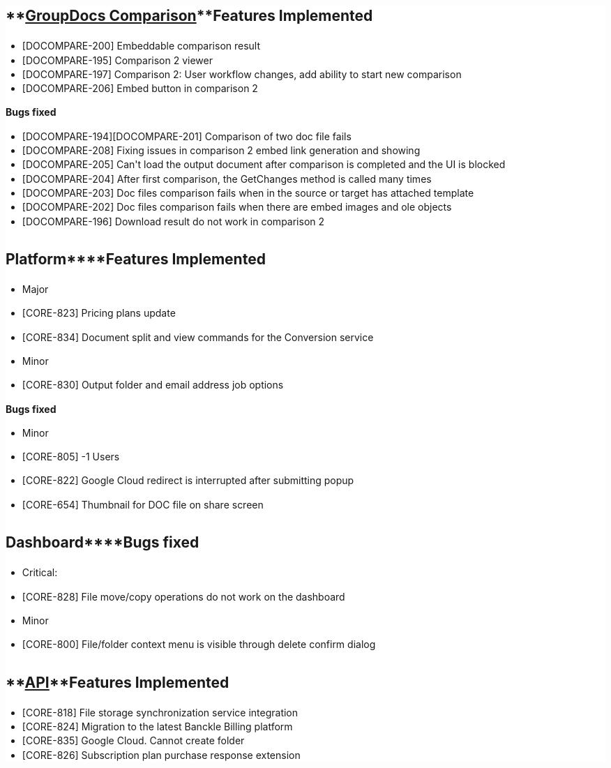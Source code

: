 ## **[GroupDocs Comparison](http://groupdocs.com/apps/comparison)****Features Implemented**

*   \[DOCOMPARE-200\] Embeddable comparison result
*   \[DOCOMPARE-195\] Comparison 2 viewer
*   \[DOCOMPARE-197\] Comparison 2: User workflow changes, add ability to start new comparison
*   \[DOCOMPARE-206\] Embed button in comparison 2

**Bugs fixed**

*   \[DOCOMPARE-194\]\[DOCOMPARE-201\] Comparison of two doc file fails
*   \[DOCOMPARE-208\] Fixing issues in comparison 2 embed link generation and showing
*   \[DOCOMPARE-205\] Can't load the output document after comparison is completed and the UI is blocked
*   \[DOCOMPARE-204\] After first comparison, the GetChanges method is called many times
*   \[DOCOMPARE-203\] Doc files comparison fails when in the source or target has attached template
*   \[DOCOMPARE-202\] Doc files comparison fails when there are embed images and ole objects
*   \[DOCOMPARE-196\] Download result do not work in comparison 2

## **Platform****Features Implemented**

*   Major

*   \[CORE-823\] Pricing plans update
*   \[CORE-834\] Document split and view commands for the Conversion service

*   Minor

*   \[CORE-830\] Output folder and email address job options

**Bugs fixed**

*   Minor

*   \[CORE-805\] -1 Users
*   \[CORE-822\] Google Cloud redirect is interrupted after submitting popup
*   \[CORE-654\] Thumbnail for DOC file on share screen

## **Dashboard****Bugs fixed**

*   Critical:

*   \[CORE-828\] File move/copy operations do not work on the dashboard

*   Minor

*   \[CORE-800\] File/folder context menu is visible through delete confirm dialog

## **[API](http://groupdocs.com/cloud)****Features Implemented**

*   \[CORE-818\] File storage synchronization service integration
*   \[CORE-824\] Migration to the latest Banckle Billing platform
*   \[CORE-835\] Google Cloud. Cannot create folder
*   \[CORE-826\] Subscription plan purchase response extension
